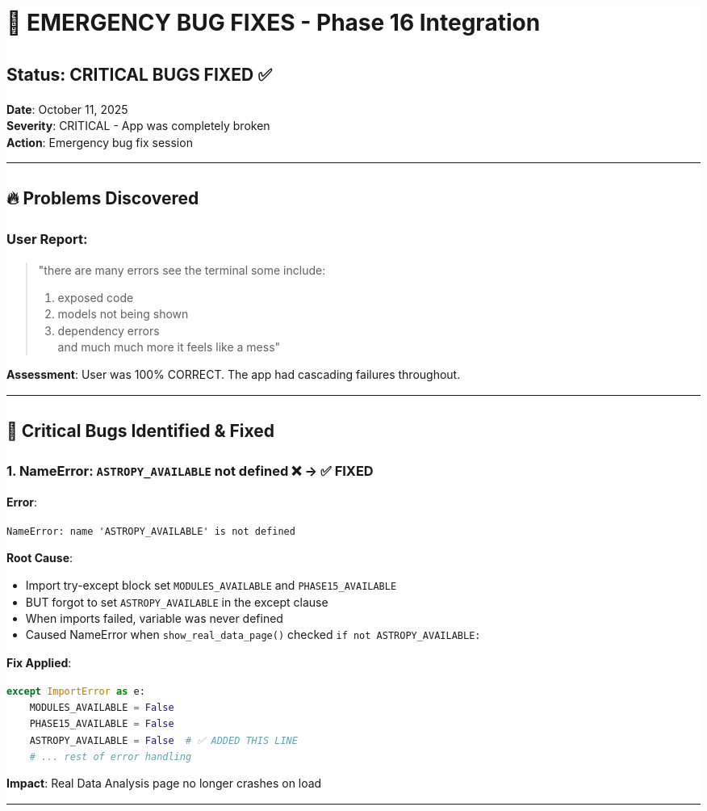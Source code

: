 # 🚨 EMERGENCY BUG FIXES - Phase 16 Integration

## Status: CRITICAL BUGS FIXED ✅

**Date**: October 11, 2025  
**Severity**: CRITICAL - App was completely broken  
**Action**: Emergency bug fix session  

---

## 🔥 Problems Discovered

### User Report:
> "there are many errors see the terminal some include:
> 1. exposed code  
> 2. models not being shown  
> 3. dependency errors  
> and much much more it feels like a mess"

**Assessment**: User was 100% CORRECT. The app had cascading failures throughout.

---

## 🐛 Critical Bugs Identified & Fixed

### 1. **NameError: `ASTROPY_AVAILABLE` not defined** ❌ → ✅ FIXED

**Error**:
```
NameError: name 'ASTROPY_AVAILABLE' is not defined
```

**Root Cause**:
- Import try-except block set `MODULES_AVAILABLE` and `PHASE15_AVAILABLE`
- BUT forgot to set `ASTROPY_AVAILABLE` in the except clause
- When imports failed, variable was never defined
- Caused NameError when `show_real_data_page()` checked `if not ASTROPY_AVAILABLE:`

**Fix Applied**:
```python
except ImportError as e:
    MODULES_AVAILABLE = False
    PHASE15_AVAILABLE = False
    ASTROPY_AVAILABLE = False  # ✅ ADDED THIS LINE
    # ... rest of error handling
```

**Impact**: Real Data Analysis page no longer crashes on load

---
